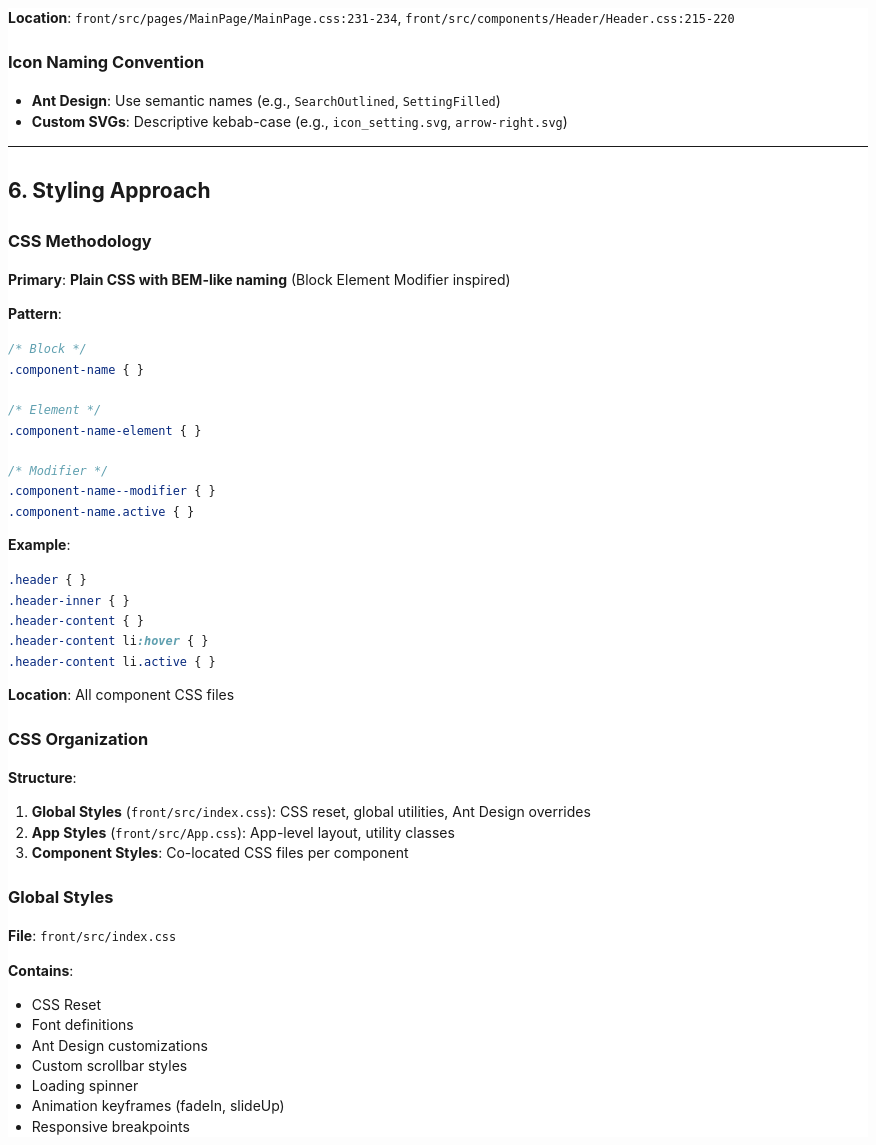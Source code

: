 **Location**: `front/src/pages/MainPage/MainPage.css:231-234`, `front/src/components/Header/Header.css:215-220`

### Icon Naming Convention

- **Ant Design**: Use semantic names (e.g., `SearchOutlined`, `SettingFilled`)
- **Custom SVGs**: Descriptive kebab-case (e.g., `icon_setting.svg`, `arrow-right.svg`)

---

## 6. Styling Approach

### CSS Methodology

**Primary**: **Plain CSS with BEM-like naming** (Block Element Modifier inspired)

**Pattern**:
```css
/* Block */
.component-name { }

/* Element */
.component-name-element { }

/* Modifier */
.component-name--modifier { }
.component-name.active { }
```

**Example**:
```css
.header { }
.header-inner { }
.header-content { }
.header-content li:hover { }
.header-content li.active { }
```

**Location**: All component CSS files

### CSS Organization

**Structure**:
1. **Global Styles** (`front/src/index.css`): CSS reset, global utilities, Ant Design overrides
2. **App Styles** (`front/src/App.css`): App-level layout, utility classes
3. **Component Styles**: Co-located CSS files per component

### Global Styles

**File**: `front/src/index.css`

**Contains**:
- CSS Reset
- Font definitions
- Ant Design customizations
- Custom scrollbar styles
- Loading spinner
- Animation keyframes (fadeIn, slideUp)
- Responsive breakpoints
